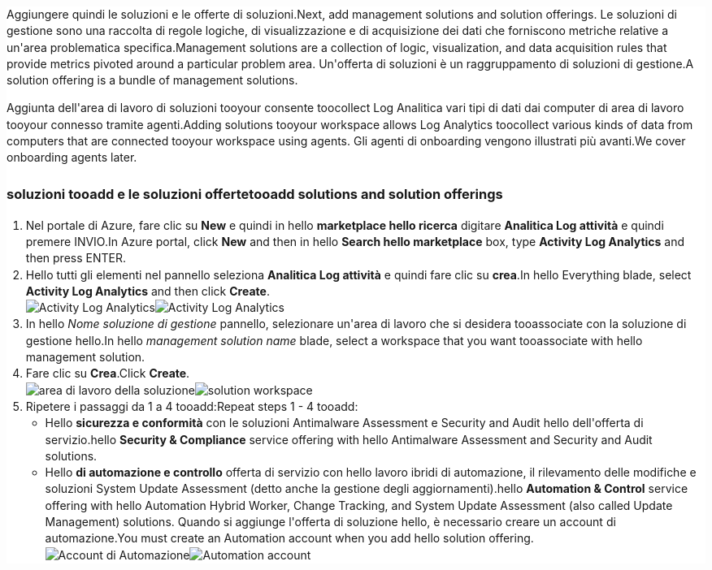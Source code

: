 <span data-ttu-id="ac493-139">Aggiungere quindi le soluzioni e le offerte di soluzioni.</span><span class="sxs-lookup"><span data-stu-id="ac493-139">Next, add management solutions and solution offerings.</span></span> <span data-ttu-id="ac493-140">Le soluzioni di gestione sono una raccolta di regole logiche, di visualizzazione e di acquisizione dei dati che forniscono metriche relative a un'area problematica specifica.</span><span class="sxs-lookup"><span data-stu-id="ac493-140">Management solutions are a collection of logic, visualization, and data acquisition rules that provide metrics pivoted around a particular problem area.</span></span> <span data-ttu-id="ac493-141">Un'offerta di soluzioni è un raggruppamento di soluzioni di gestione.</span><span class="sxs-lookup"><span data-stu-id="ac493-141">A solution offering is a bundle of management solutions.</span></span>

<span data-ttu-id="ac493-142">Aggiunta dell'area di lavoro di soluzioni tooyour consente toocollect Log Analitica vari tipi di dati dai computer di area di lavoro tooyour connesso tramite agenti.</span><span class="sxs-lookup"><span data-stu-id="ac493-142">Adding solutions tooyour workspace allows Log Analytics toocollect various kinds of data from computers that are connected tooyour workspace using agents.</span></span> <span data-ttu-id="ac493-143">Gli agenti di onboarding vengono illustrati più avanti.</span><span class="sxs-lookup"><span data-stu-id="ac493-143">We cover onboarding agents later.</span></span>

### <a name="tooadd-solutions-and-solution-offerings"></a><span data-ttu-id="ac493-144">soluzioni tooadd e le soluzioni offerte</span><span class="sxs-lookup"><span data-stu-id="ac493-144">tooadd solutions and solution offerings</span></span>

1. <span data-ttu-id="ac493-145">Nel portale di Azure, fare clic su **New** e quindi in hello **marketplace hello ricerca** digitare **Analitica Log attività** e quindi premere INVIO.</span><span class="sxs-lookup"><span data-stu-id="ac493-145">In Azure portal, click **New** and then in hello **Search hello marketplace** box, type **Activity Log Analytics** and then press ENTER.</span></span>
2. <span data-ttu-id="ac493-146">Hello tutti gli elementi nel pannello seleziona **Analitica Log attività** e quindi fare clic su **crea**.</span><span class="sxs-lookup"><span data-stu-id="ac493-146">In hello Everything blade, select **Activity Log Analytics** and then click **Create**.</span></span>  
    <span data-ttu-id="ac493-147">![Activity Log Analytics](./media/log-analytics-get-started/activity-log-analytics.png)</span><span class="sxs-lookup"><span data-stu-id="ac493-147">![Activity Log Analytics](./media/log-analytics-get-started/activity-log-analytics.png)</span></span>  
3. <span data-ttu-id="ac493-148">In hello *Nome soluzione di gestione* pannello, selezionare un'area di lavoro che si desidera tooassociate con la soluzione di gestione hello.</span><span class="sxs-lookup"><span data-stu-id="ac493-148">In hello *management solution name* blade, select a workspace that you want tooassociate with hello management solution.</span></span>
4. <span data-ttu-id="ac493-149">Fare clic su **Crea**.</span><span class="sxs-lookup"><span data-stu-id="ac493-149">Click **Create**.</span></span>  
    <span data-ttu-id="ac493-150">![area di lavoro della soluzione](./media/log-analytics-get-started/solution-workspace.png)</span><span class="sxs-lookup"><span data-stu-id="ac493-150">![solution workspace](./media/log-analytics-get-started/solution-workspace.png)</span></span>  
5. <span data-ttu-id="ac493-151">Ripetere i passaggi da 1 a 4 tooadd:</span><span class="sxs-lookup"><span data-stu-id="ac493-151">Repeat steps 1 - 4 tooadd:</span></span>
    - <span data-ttu-id="ac493-152">Hello **sicurezza e conformità** con le soluzioni Antimalware Assessment e Security and Audit hello dell'offerta di servizio.</span><span class="sxs-lookup"><span data-stu-id="ac493-152">hello **Security & Compliance** service offering with hello Antimalware Assessment and Security and Audit solutions.</span></span>
    - <span data-ttu-id="ac493-153">Hello **di automazione e controllo** offerta di servizio con hello lavoro ibridi di automazione, il rilevamento delle modifiche e soluzioni System Update Assessment (detto anche la gestione degli aggiornamenti).</span><span class="sxs-lookup"><span data-stu-id="ac493-153">hello **Automation & Control** service offering with hello Automation Hybrid Worker, Change Tracking, and System Update Assessment (also called Update Management) solutions.</span></span> <span data-ttu-id="ac493-154">Quando si aggiunge l'offerta di soluzione hello, è necessario creare un account di automazione.</span><span class="sxs-lookup"><span data-stu-id="ac493-154">You must create an Automation account when you add hello solution offering.</span></span>  
        <span data-ttu-id="ac493-155">![Account di Automazione](./media/log-analytics-get-started/automation-account.png)</span><span class="sxs-lookup"><span data-stu-id="ac493-155">![Automation account](./media/log-analytics-get-started/automation-account.png)</span></span>  